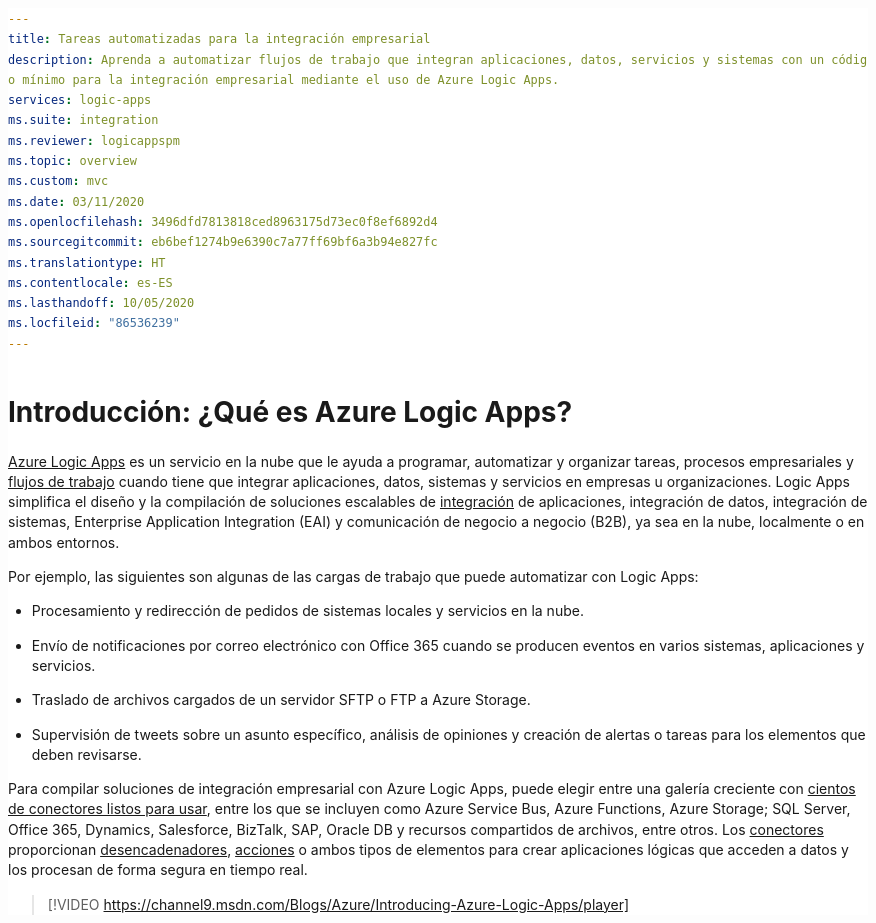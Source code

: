 ```yaml
---
title: Tareas automatizadas para la integración empresarial
description: Aprenda a automatizar flujos de trabajo que integran aplicaciones, datos, servicios y sistemas con un código mínimo para la integración empresarial mediante el uso de Azure Logic Apps.
services: logic-apps
ms.suite: integration
ms.reviewer: logicappspm
ms.topic: overview
ms.custom: mvc
ms.date: 03/11/2020
ms.openlocfilehash: 3496dfd7813818ced8963175d73ec0f8ef6892d4
ms.sourcegitcommit: eb6bef1274b9e6390c7a77ff69bf6a3b94e827fc
ms.translationtype: HT
ms.contentlocale: es-ES
ms.lasthandoff: 10/05/2020
ms.locfileid: "86536239"
---
```

# <a name="overview---what-is-azure-logic-apps"></a>Introducción: ¿Qué es Azure Logic Apps?

[Azure Logic Apps](https://azure.microsoft.com/services/logic-apps) es un servicio en la nube que le ayuda a programar, automatizar y organizar tareas, procesos empresariales y [flujos de trabajo](#logic-app-concepts) cuando tiene que integrar aplicaciones, datos, sistemas y servicios en empresas u organizaciones. Logic Apps simplifica el diseño y la compilación de soluciones escalables de [integración](https://azure.microsoft.com/product-categories/integration/) de aplicaciones, integración de datos, integración de sistemas, Enterprise Application Integration (EAI) y comunicación de negocio a negocio (B2B), ya sea en la nube, localmente o en ambos entornos.

Por ejemplo, las siguientes son algunas de las cargas de trabajo que puede automatizar con Logic Apps:

* Procesamiento y redirección de pedidos de sistemas locales y servicios en la nube.

* Envío de notificaciones por correo electrónico con Office 365 cuando se producen eventos en varios sistemas, aplicaciones y servicios.

* Traslado de archivos cargados de un servidor SFTP o FTP a Azure Storage.

* Supervisión de tweets sobre un asunto específico, análisis de opiniones y creación de alertas o tareas para los elementos que deben revisarse.

Para compilar soluciones de integración empresarial con Azure Logic Apps, puede elegir entre una galería creciente con [cientos de conectores listos para usar](../connectors/apis-list.md), entre los que se incluyen como Azure Service Bus, Azure Functions, Azure Storage; SQL Server, Office 365, Dynamics, Salesforce, BizTalk, SAP, Oracle DB y recursos compartidos de archivos, entre otros. Los [conectores](#logic-app-concepts) proporcionan [desencadenadores](#logic-app-concepts), [acciones](#logic-app-concepts) o ambos tipos de elementos para crear aplicaciones lógicas que acceden a datos y los procesan de forma segura en tiempo real.

> [!VIDEO https://channel9.msdn.com/Blogs/Azure/Introducing-Azure-Logic-Apps/player]

